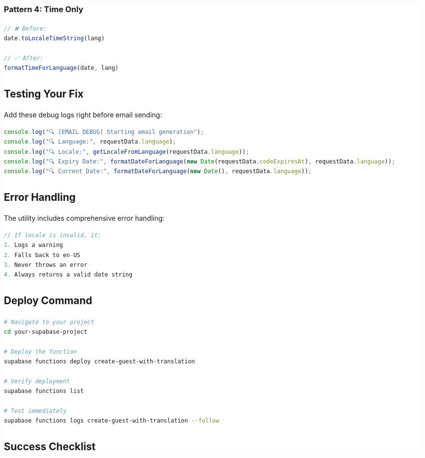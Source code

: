 ### Pattern 4: Time Only
```typescript
// ❌ Before:
date.toLocaleTimeString(lang)

// ✅ After:
formatTimeForLanguage(date, lang)
```

## Testing Your Fix

Add these debug logs right before email sending:

```typescript
console.log("🔍 [EMAIL DEBUG] Starting email generation");
console.log("🔍 Language:", requestData.language);
console.log("🔍 Locale:", getLocaleFromLanguage(requestData.language));
console.log("🔍 Expiry Date:", formatDateForLanguage(new Date(requestData.codeExpiresAt), requestData.language));
console.log("🔍 Current Date:", formatDateForLanguage(new Date(), requestData.language));
```

## Error Handling

The utility includes comprehensive error handling:

```typescript
// If locale is invalid, it:
1. Logs a warning
2. Falls back to en-US
3. Never throws an error
4. Always returns a valid date string
```

## Deploy Command

```bash
# Navigate to your project
cd your-supabase-project

# Deploy the function
supabase functions deploy create-guest-with-translation

# Verify deployment
supabase functions list

# Test immediately
supabase functions logs create-guest-with-translation --follow
```

## Success Checklist
